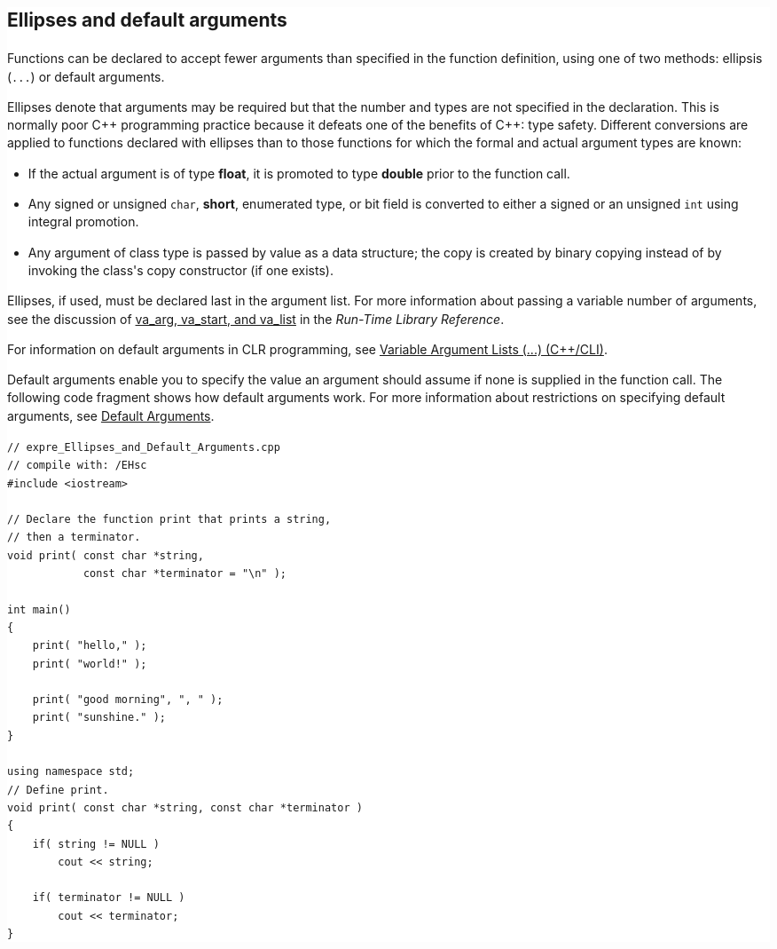  
## Ellipses and default arguments  
 Functions can be declared to accept fewer arguments than specified in the function definition, using one of two methods: ellipsis (`...`) or default arguments.  
  
 Ellipses denote that arguments may be required but that the number and types are not specified in the declaration. This is normally poor C++ programming practice because it defeats one of the benefits of C++: type safety. Different conversions are applied to functions declared with ellipses than to those functions for which the formal and actual argument types are known:  
  
-   If the actual argument is of type **float**, it is promoted to type **double** prior to the function call.  
  
-   Any signed or unsigned `char`, **short**, enumerated type, or bit field is converted to either a signed or an unsigned `int` using integral promotion.  
  
-   Any argument of class type is passed by value as a data structure; the copy is created by binary copying instead of by invoking the class's copy constructor (if one exists).  
  
 Ellipses, if used, must be declared last in the argument list. For more information about passing a variable number of arguments, see the discussion of [va_arg, va_start, and va_list](../c-runtime-library/reference/va-arg-va-copy-va-end-va-start.md) in the *Run-Time Library Reference*.  
  
 For information on default arguments in CLR programming, see [Variable Argument Lists (...) (C++/CLI)](../windows/variable-argument-lists-dot-dot-dot-cpp-cli.md).  
  
 Default arguments enable you to specify the value an argument should assume if none is supplied in the function call. The following code fragment shows how default arguments work. For more information about restrictions on specifying default arguments, see [Default Arguments](../cpp/default-arguments.md).  
  
```  
// expre_Ellipses_and_Default_Arguments.cpp  
// compile with: /EHsc  
#include <iostream>  
  
// Declare the function print that prints a string,  
// then a terminator.  
void print( const char *string,  
            const char *terminator = "\n" );  
  
int main()  
{  
    print( "hello," );  
    print( "world!" );  
  
    print( "good morning", ", " );  
    print( "sunshine." );  
}  
  
using namespace std;  
// Define print.  
void print( const char *string, const char *terminator )  
{  
    if( string != NULL )  
        cout << string;  
  
    if( terminator != NULL )  
        cout << terminator;  
}  
```  
  